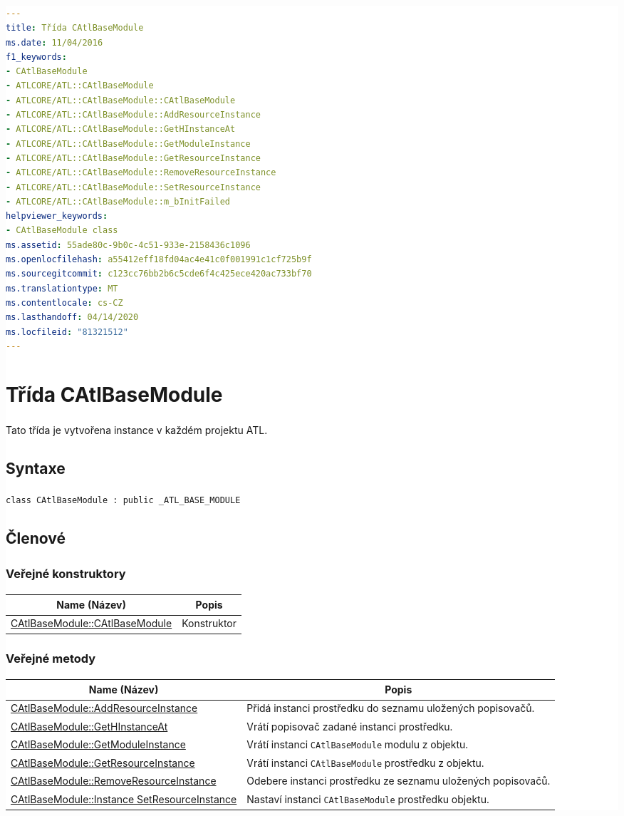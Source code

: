 ```yaml
---
title: Třída CAtlBaseModule
ms.date: 11/04/2016
f1_keywords:
- CAtlBaseModule
- ATLCORE/ATL::CAtlBaseModule
- ATLCORE/ATL::CAtlBaseModule::CAtlBaseModule
- ATLCORE/ATL::CAtlBaseModule::AddResourceInstance
- ATLCORE/ATL::CAtlBaseModule::GetHInstanceAt
- ATLCORE/ATL::CAtlBaseModule::GetModuleInstance
- ATLCORE/ATL::CAtlBaseModule::GetResourceInstance
- ATLCORE/ATL::CAtlBaseModule::RemoveResourceInstance
- ATLCORE/ATL::CAtlBaseModule::SetResourceInstance
- ATLCORE/ATL::CAtlBaseModule::m_bInitFailed
helpviewer_keywords:
- CAtlBaseModule class
ms.assetid: 55ade80c-9b0c-4c51-933e-2158436c1096
ms.openlocfilehash: a55412eff18fd04ac4e41c0f001991c1cf725b9f
ms.sourcegitcommit: c123cc76bb2b6c5cde6f4c425ece420ac733bf70
ms.translationtype: MT
ms.contentlocale: cs-CZ
ms.lasthandoff: 04/14/2020
ms.locfileid: "81321512"
---
```

# <a name="catlbasemodule-class"></a>Třída CAtlBaseModule

Tato třída je vytvořena instance v každém projektu ATL.

## <a name="syntax"></a>Syntaxe

```
class CAtlBaseModule : public _ATL_BASE_MODULE
```

## <a name="members"></a>Členové

### <a name="public-constructors"></a>Veřejné konstruktory

|Name (Název)|Popis|
|----------|-----------------|
|[CAtlBaseModule::CAtlBaseModule](#catlbasemodule)|Konstruktor|

### <a name="public-methods"></a>Veřejné metody

|Name (Název)|Popis|
|----------|-----------------|
|[CAtlBaseModule::AddResourceInstance](#addresourceinstance)|Přidá instanci prostředku do seznamu uložených popisovačů.|
|[CAtlBaseModule::GetHInstanceAt](#gethinstanceat)|Vrátí popisovač zadané instanci prostředku.|
|[CAtlBaseModule::GetModuleInstance](#getmoduleinstance)|Vrátí instanci `CAtlBaseModule` modulu z objektu.|
|[CAtlBaseModule::GetResourceInstance](#getresourceinstance)|Vrátí instanci `CAtlBaseModule` prostředku z objektu.|
|[CAtlBaseModule::RemoveResourceInstance](#removeresourceinstance)|Odebere instanci prostředku ze seznamu uložených popisovačů.|
|[CAtlBaseModule::Instance SetResourceInstance](#setresourceinstance)|Nastaví instanci `CAtlBaseModule` prostředku objektu.|
